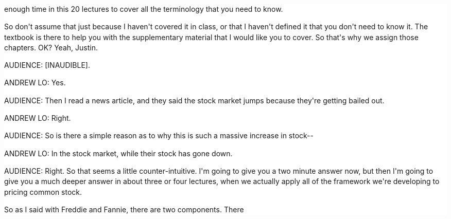   <span m='392380'>enough</span> <span m='392530'>time</span> <span m='393220'>in</span>
  <span m='393380'>this 20</span> <span m='393610'>lectures</span> <span m='394450'>to</span>
  <span m='394570'>cover</span> <span m='395320'>all</span> <span m='395530'>the</span>
  <span m='395620'>terminology</span> <span m='396280'>that</span> <span m='396400'>you</span>
  <span m='396490'>need</span> <span m='396640'>to</span> <span m='396700'>know.</span>
  </p><p><span m='397300'>So</span> <span m='398290'>don't</span> <span m='398830'>assume</span>
  <span m='399850'>that</span> <span m='400030'>just</span> <span m='400270'>because</span>
  <span m='401020'>I</span> <span m='401110'>haven't</span> <span m='402130'>covered</span>
  <span m='402460'>it</span> <span m='402580'>in</span> <span m='402670'>class,</span>
  <span m='403300'>or</span> <span m='403420'>that</span> <span m='403540'>I</span>
  <span m='403600'>haven't</span> <span m='403870'>defined</span> <span m='404320'>it</span>
  <span m='405010'>that</span> <span m='405190'>you</span> <span m='405340'>don't</span>
  <span m='405490'>need</span> <span m='405640'>to</span> <span m='405760'>know</span>
  <span m='405970'>it.</span> <span m='407110'>The</span> <span m='407290'>textbook</span>
  <span m='407770'>is</span> <span m='407890'>there</span> <span m='408640'>to</span>
  <span m='409450'>help</span> <span m='409750'>you</span> <span m='410650'>with</span>
  <span m='410860'>the</span> <span m='410980'>supplementary</span> <span m='411490'>material</span>
  <span m='412060'>that</span> <span m='412240'>I</span> <span m='412630'>would</span>
  <span m='412900'>like</span> <span m='413170'>you</span> <span m='413290'>to</span>
  <span m='413470'>cover.</span> <span m='413890'>So</span> <span m='414010'>that's</span>
  <span m='414160'>why</span> <span m='414310'>we</span> <span m='414430'>assign</span>
  <span m='414790'>those</span> <span m='414910'>chapters.</span> <span m='415600'>OK?</span>
  <span m='416230'>Yeah,</span> <span m='416420'>Justin.</span> </p><p><span m='418500'>AUDIENCE:</span>
  <span m='418630'>[INAUDIBLE].</span> </p><p><span m='421020'>ANDREW LO:</span> <span
  m='421165'>Yes.</span> </p><p><span m='422230'>AUDIENCE:</span> <span m='422460'>Then</span>
  <span m='422690'>I</span> <span m='423150'>read</span> <span m='423610'>a</span>
  <span m='424070'>news</span> <span m='424423'>article,</span> <span m='425130'>and</span>
  <span m='425566'>they</span> <span m='426002'>said</span> <span m='426438'>the</span>
  <span m='426874'>stock</span> <span m='427310'>market</span> <span m='427750'>jumps</span>
  <span m='427930'>because</span> <span m='428370'>they're</span> <span m='428810'>getting
  bailed out.</span> </p><p><span m='429250'>ANDREW LO:</span> <span m='429430'>Right.</span>
  </p><p><span m='429610'>AUDIENCE:</span> <span m='429790'>So</span> <span m='429970'>is
  there</span> <span m='430466'>a</span> <span m='430962'>simple</span> <span m='431458'>reason</span>
  <span m='431954'>as</span> <span m='432450'>to</span> <span m='432950'>why</span>
  <span m='433220'>this is</span> <span m='433665'>such a massive</span> <span m='435000'>increase</span>
  <span m='436335'>in stock--</span> </p><p><span m='437230'>ANDREW LO:</span> <span
  m='437315'>In</span> <span m='437400'>the</span> <span m='437460'>stock</span> <span
  m='437760'>market,</span> <span m='438450'>while</span> <span m='438780'>their</span>
  <span m='439020'>stock</span> <span m='439320'>has</span> <span m='439500'>gone</span>
  <span m='439710'>down.</span> </p><p><span m='440430'>AUDIENCE:</span> <span m='440550'>Right.</span>
  <span m='440970'>So</span> <span m='441090'>that</span> <span m='441210'>seems</span>
  <span m='441390'>a</span> <span m='441450'>little</span> <span m='441600'>counter-intuitive.</span>
  <span m='443220'>I'm</span> <span m='443280'>going</span> <span m='443430'>to</span>
  <span m='443490'>give</span> <span m='443640'>you</span> <span m='443760'>a</span>
  <span m='443820'>two</span> <span m='443950'>minute</span> <span m='444210'>answer</span>
  <span m='444510'>now,</span> <span m='444840'>but</span> <span m='444990'>then</span>
  <span m='445080'>I'm</span> <span m='445140'>going</span> <span m='445260'>to</span>
  <span m='445320'>give</span> <span m='445440'>you</span> <span m='445530'>a</span>
  <span m='445590'>much</span> <span m='445830'>deeper</span> <span m='446190'>answer</span>
  <span m='447030'>in</span> <span m='447300'>about</span> <span m='447600'>three</span>
  <span m='447810'>or</span> <span m='447870'>four</span> <span m='448050'>lectures,</span>
  <span m='448470'>when</span> <span m='448590'>we</span> <span m='448680'>actually</span>
  <span m='449250'>apply</span> <span m='449850'>all</span> <span m='450120'>of</span>
  <span m='450180'>the</span> <span m='450270'>framework</span> <span m='450660'>we're</span>
  <span m='450750'>developing</span> <span m='451200'>to</span> <span m='451290'>pricing</span>
  <span m='452160'>common</span> <span m='452490'>stock.</span> </p><p><span m='453210'>So</span>
  <span m='453990'>as</span> <span m='454080'>I</span> <span m='454140'>said</span>
  <span m='454380'>with</span> <span m='454560'>Freddie</span> <span m='454830'>and</span>
  <span m='454950'>Fannie,</span> <span m='455280'>there</span> <span m='455430'>are</span>
  <span m='455460'>two</span> <span m='455610'>components.</span> <span m='456600'>There</span>